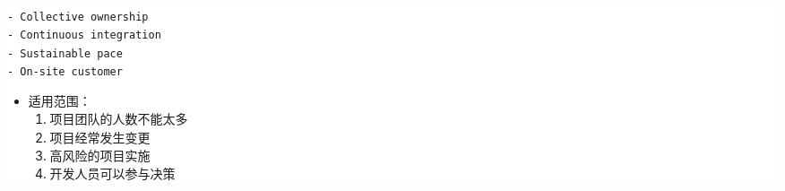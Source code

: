     - Collective ownership
    - Continuous integration
    - Sustainable pace
    - On-site customer
  - 适用范围：
    1. 项目团队的人数不能太多
    2. 项目经常发生变更
    3. 高风险的项目实施
    4. 开发人员可以参与决策

